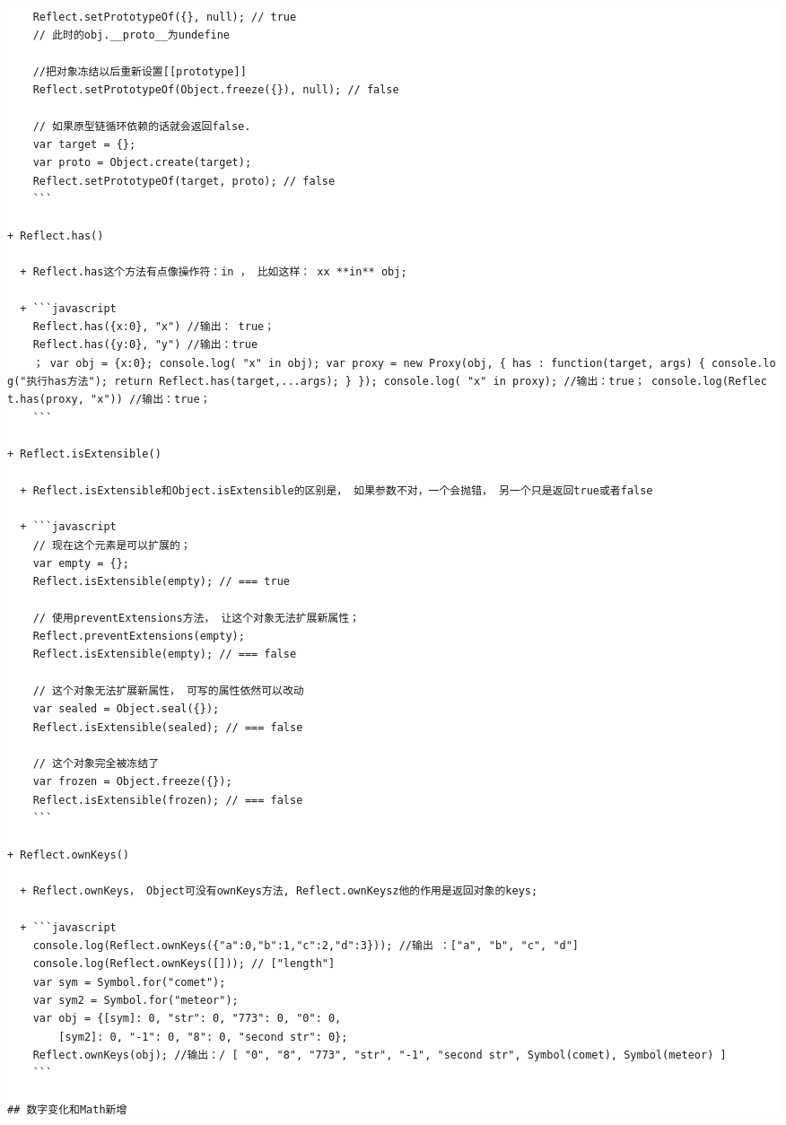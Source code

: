   ```
      Reflect.setPrototypeOf({}, null); // true
      // 此时的obj.__proto__为undefine

      //把对象冻结以后重新设置[[prototype]]
      Reflect.setPrototypeOf(Object.freeze({}), null); // false

      // 如果原型链循环依赖的话就会返回false.
      var target = {};
      var proto = Object.create(target);
      Reflect.setPrototypeOf(target, proto); // false
      ```

  + Reflect.has()

    + Reflect.has这个方法有点像操作符：in ， 比如这样： xx **in** obj;

    + ```javascript
      Reflect.has({x:0}, "x") //输出： true；
      Reflect.has({y:0}, "y") //输出：true
      ； var obj = {x:0}; console.log( "x" in obj); var proxy = new Proxy(obj, { has : function(target, args) { console.log("执行has方法"); return Reflect.has(target,...args); } }); console.log( "x" in proxy); //输出：true； console.log(Reflect.has(proxy, "x")) //输出：true；
      ```

  + Reflect.isExtensible()

    + Reflect.isExtensible和Object.isExtensible的区别是， 如果参数不对，一个会抛错， 另一个只是返回true或者false

    + ```javascript
      // 现在这个元素是可以扩展的；
      var empty = {};
      Reflect.isExtensible(empty); // === true

      // 使用preventExtensions方法， 让这个对象无法扩展新属性；
      Reflect.preventExtensions(empty);
      Reflect.isExtensible(empty); // === false

      // 这个对象无法扩展新属性， 可写的属性依然可以改动
      var sealed = Object.seal({});
      Reflect.isExtensible(sealed); // === false

      // 这个对象完全被冻结了
      var frozen = Object.freeze({});
      Reflect.isExtensible(frozen); // === false
      ```

  + Reflect.ownKeys()

    + Reflect.ownKeys， Object可没有ownKeys方法, Reflect.ownKeysz他的作用是返回对象的keys;

    + ```javascript
      console.log(Reflect.ownKeys({"a":0,"b":1,"c":2,"d":3})); //输出 ：["a", "b", "c", "d"]
      console.log(Reflect.ownKeys([])); // ["length"]
      var sym = Symbol.for("comet");
      var sym2 = Symbol.for("meteor");
      var obj = {[sym]: 0, "str": 0, "773": 0, "0": 0,
          [sym2]: 0, "-1": 0, "8": 0, "second str": 0};
      Reflect.ownKeys(obj); //输出：/ [ "0", "8", "773", "str", "-1", "second str", Symbol(comet), Symbol(meteor) ]
      ```

## 数字变化和Math新增

  ```